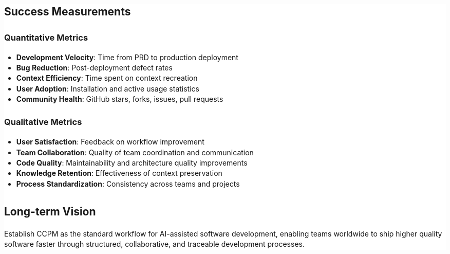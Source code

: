## Success Measurements

### Quantitative Metrics
- **Development Velocity**: Time from PRD to production deployment
- **Bug Reduction**: Post-deployment defect rates
- **Context Efficiency**: Time spent on context recreation
- **User Adoption**: Installation and active usage statistics
- **Community Health**: GitHub stars, forks, issues, pull requests

### Qualitative Metrics
- **User Satisfaction**: Feedback on workflow improvement
- **Team Collaboration**: Quality of team coordination and communication
- **Code Quality**: Maintainability and architecture quality improvements
- **Knowledge Retention**: Effectiveness of context preservation
- **Process Standardization**: Consistency across teams and projects

## Long-term Vision
Establish CCPM as the standard workflow for AI-assisted software development, enabling teams worldwide to ship higher quality software faster through structured, collaborative, and traceable development processes.